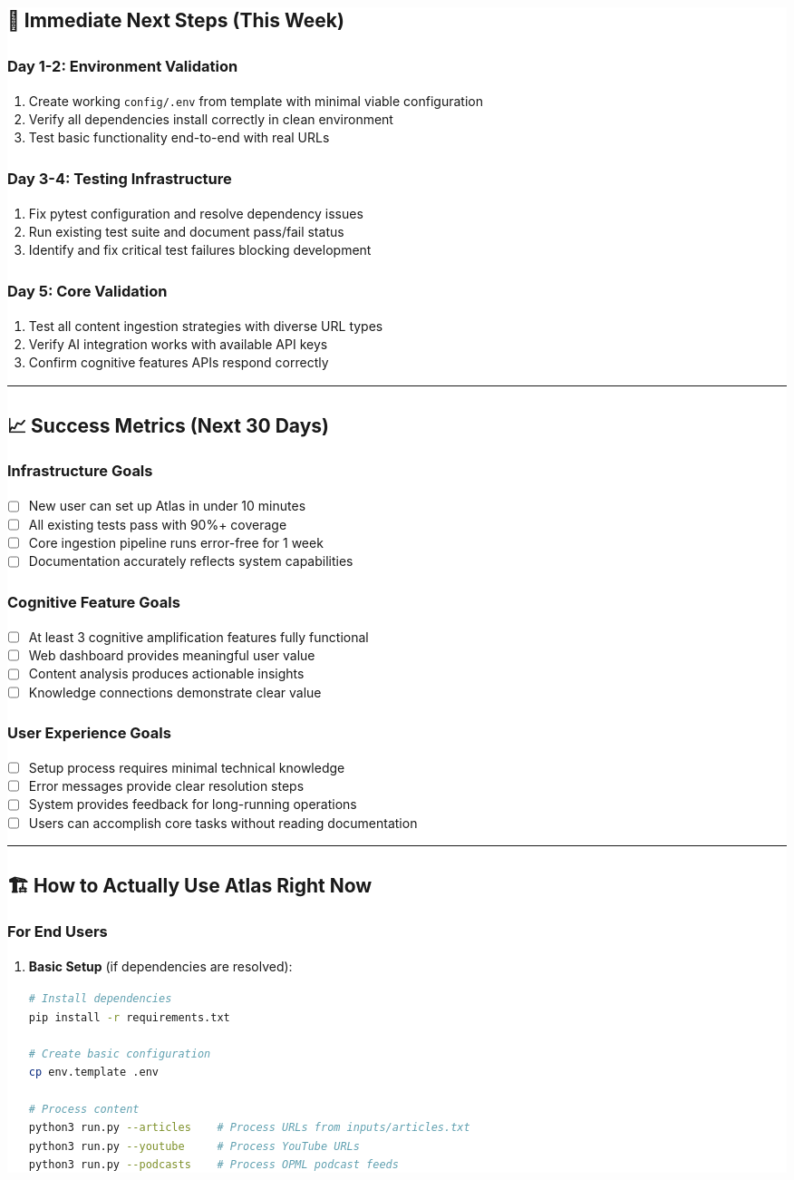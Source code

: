 
## 🚀 **Immediate Next Steps (This Week)**

### **Day 1-2: Environment Validation**
1. Create working `config/.env` from template with minimal viable configuration
2. Verify all dependencies install correctly in clean environment
3. Test basic functionality end-to-end with real URLs

### **Day 3-4: Testing Infrastructure**
1. Fix pytest configuration and resolve dependency issues
2. Run existing test suite and document pass/fail status
3. Identify and fix critical test failures blocking development

### **Day 5: Core Validation**
1. Test all content ingestion strategies with diverse URL types
2. Verify AI integration works with available API keys
3. Confirm cognitive features APIs respond correctly

---

## 📈 **Success Metrics (Next 30 Days)**

### **Infrastructure Goals**
- [ ] New user can set up Atlas in under 10 minutes
- [ ] All existing tests pass with 90%+ coverage
- [ ] Core ingestion pipeline runs error-free for 1 week
- [ ] Documentation accurately reflects system capabilities

### **Cognitive Feature Goals**
- [ ] At least 3 cognitive amplification features fully functional
- [ ] Web dashboard provides meaningful user value
- [ ] Content analysis produces actionable insights
- [ ] Knowledge connections demonstrate clear value

### **User Experience Goals**
- [ ] Setup process requires minimal technical knowledge
- [ ] Error messages provide clear resolution steps
- [ ] System provides feedback for long-running operations
- [ ] Users can accomplish core tasks without reading documentation

---

## 🏗️ **How to Actually Use Atlas Right Now**

### **For End Users**
1. **Basic Setup** (if dependencies are resolved):
   ```bash
   # Install dependencies
   pip install -r requirements.txt

   # Create basic configuration
   cp env.template .env

   # Process content
   python3 run.py --articles    # Process URLs from inputs/articles.txt
   python3 run.py --youtube     # Process YouTube URLs
   python3 run.py --podcasts    # Process OPML podcast feeds
   ```
